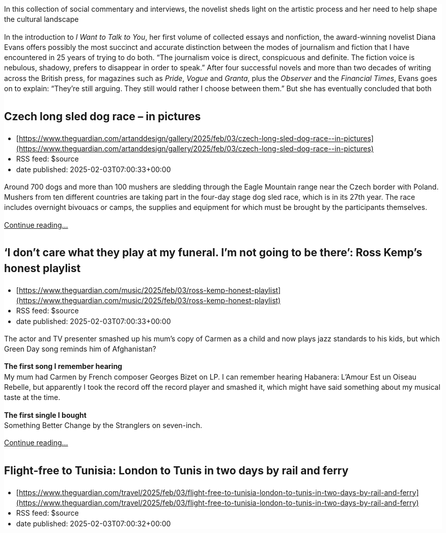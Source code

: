 <p>In this collection of social commentary and interviews, the novelist sheds light on the artistic process and her need to help shape the cultural landscape</p><p>In the introduction to <em>I Want </em><em>to Talk </em><em>to You</em>, her first volume of collected essays and nonfiction, the award-winning novelist Diana Evans offers possibly the most succinct and accurate distinction between the modes of journalism and fiction that I have encountered in 25 years of trying to do both. “The journalism voice is direct, conspicuous and definite. The fiction voice is nebulous, shadowy, prefers to disappear in order to speak.” After four successful novels and more than two decades of writing across the British press, for magazines such as <em>Pride</em>, <em>Vogue</em> and <em>Granta</em>, plus the <em>Observer</em> and the <em>Financial Times</em>, Evans goes on to explain: “They’re still arguing. They still would rather I choose between them.” But she has eventually concluded that both 

## Czech long sled dog race – in pictures
 - [https://www.theguardian.com/artanddesign/gallery/2025/feb/03/czech-long-sled-dog-race--in-pictures](https://www.theguardian.com/artanddesign/gallery/2025/feb/03/czech-long-sled-dog-race--in-pictures)
 - RSS feed: $source
 - date published: 2025-02-03T07:00:33+00:00

<p>Around 700 dogs and more than 100 mushers are sledding through the Eagle Mountain range near the Czech border with Poland. Mushers from ten different countries are taking part in the four-day stage dog sled race, which is in its 27th year. The race includes overnight bivouacs or camps, the supplies and equipment for which must be brought by the participants themselves.</p> <a href="https://www.theguardian.com/artanddesign/gallery/2025/feb/03/czech-long-sled-dog-race--in-pictures">Continue reading...</a>

## ‘I don’t care what they play at my funeral. I’m not going to be there’: Ross Kemp’s honest playlist
 - [https://www.theguardian.com/music/2025/feb/03/ross-kemp-honest-playlist](https://www.theguardian.com/music/2025/feb/03/ross-kemp-honest-playlist)
 - RSS feed: $source
 - date published: 2025-02-03T07:00:33+00:00

<p>The actor and TV presenter smashed up his mum’s copy of Carmen as a child and now plays jazz standards to his kids, but which Green Day song reminds him of Afghanistan?</p><p><strong>The first song I remember hearing </strong><br>
 My mum had Carmen by&nbsp;French composer Georges Bizet on LP. I&nbsp;can remember hearing Habanera: L’Amour Est un Oiseau Rebelle, but apparently I took the record off the record player and smashed it, which might have said something about my musical taste at the&nbsp;time.</p><p><strong>The first single I bought </strong><br>
 Something Better Change by the Stranglers on seven-inch.</p> <a href="https://www.theguardian.com/music/2025/feb/03/ross-kemp-honest-playlist">Continue reading...</a>

## Flight-free to Tunisia: London to Tunis in two days by rail and ferry
 - [https://www.theguardian.com/travel/2025/feb/03/flight-free-to-tunisia-london-to-tunis-in-two-days-by-rail-and-ferry](https://www.theguardian.com/travel/2025/feb/03/flight-free-to-tunisia-london-to-tunis-in-two-days-by-rail-and-ferry)
 - RSS feed: $source
 - date published: 2025-02-03T07:00:32+00:00
